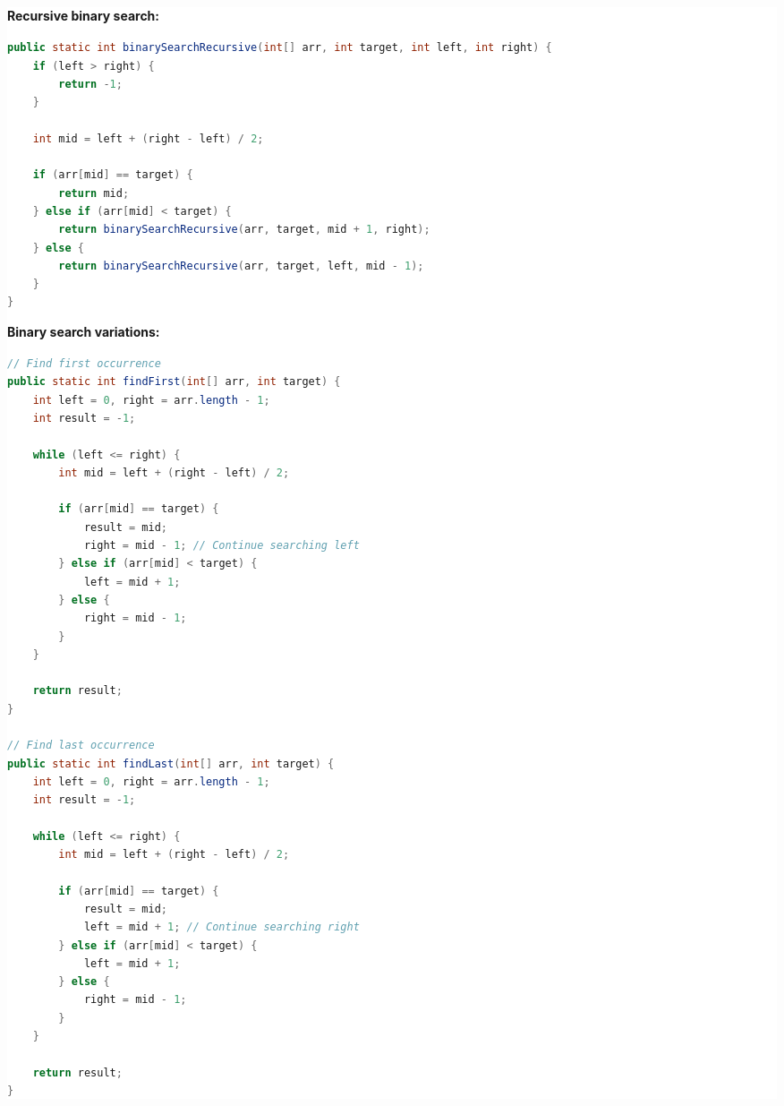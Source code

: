 **Recursive binary search:**
```java
public static int binarySearchRecursive(int[] arr, int target, int left, int right) {
    if (left > right) {
        return -1;
    }
    
    int mid = left + (right - left) / 2;
    
    if (arr[mid] == target) {
        return mid;
    } else if (arr[mid] < target) {
        return binarySearchRecursive(arr, target, mid + 1, right);
    } else {
        return binarySearchRecursive(arr, target, left, mid - 1);
    }
}
```

**Binary search variations:**
```java
// Find first occurrence
public static int findFirst(int[] arr, int target) {
    int left = 0, right = arr.length - 1;
    int result = -1;
    
    while (left <= right) {
        int mid = left + (right - left) / 2;
        
        if (arr[mid] == target) {
            result = mid;
            right = mid - 1; // Continue searching left
        } else if (arr[mid] < target) {
            left = mid + 1;
        } else {
            right = mid - 1;
        }
    }
    
    return result;
}

// Find last occurrence
public static int findLast(int[] arr, int target) {
    int left = 0, right = arr.length - 1;
    int result = -1;
    
    while (left <= right) {
        int mid = left + (right - left) / 2;
        
        if (arr[mid] == target) {
            result = mid;
            left = mid + 1; // Continue searching right
        } else if (arr[mid] < target) {
            left = mid + 1;
        } else {
            right = mid - 1;
        }
    }
    
    return result;
}
```
